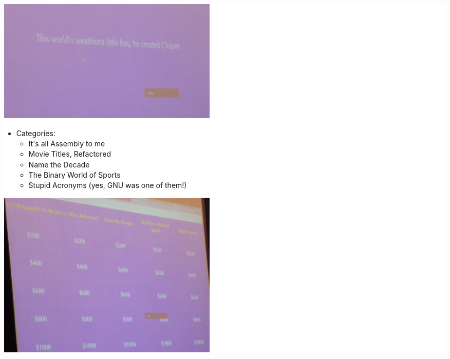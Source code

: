 <img src="/images/scna/scna_004.png" width="400">

- Categories: 
  - It's all Assembly to me
  - Movie Titles, Refactored
  - Name the Decade
  - The Binary World of Sports
  - Stupid Acronyms (yes, GNU was one of them!)

<img src="/images/scna/scna_005.png" width="400">
